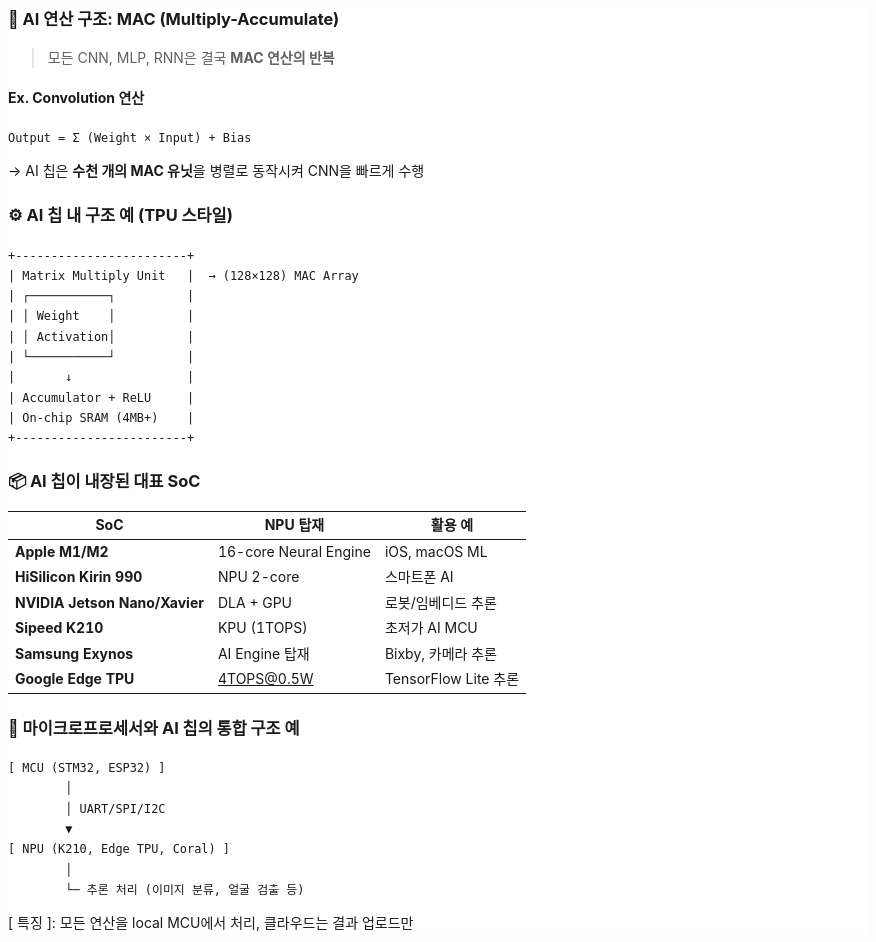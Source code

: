 ### 🧠 AI 연산 구조: MAC (Multiply-Accumulate)

> 모든 CNN, MLP, RNN은 결국 **MAC 연산의 반복**

#### Ex. Convolution 연산

```
Output = Σ (Weight × Input) + Bias
```

→ AI 칩은 **수천 개의 MAC 유닛**을 병렬로 동작시켜 CNN을 빠르게 수행

### ⚙️ AI 칩 내 구조 예 (TPU 스타일)

```
+------------------------+
| Matrix Multiply Unit   |  → (128×128) MAC Array
| ┌───────────┐          |
| │ Weight    │          |
| │ Activation│          |
| └───────────┘          |
|       ↓                |
| Accumulator + ReLU     |
| On-chip SRAM (4MB+)    |
+------------------------+
```

### 📦 AI 칩이 내장된 대표 SoC

| SoC                           | NPU 탑재              | 활용 예              |
| ----------------------------- | --------------------- | -------------------- |
| **Apple M1/M2**               | 16-core Neural Engine | iOS, macOS ML        |
| **HiSilicon Kirin 990**       | NPU 2-core            | 스마트폰 AI          |
| **NVIDIA Jetson Nano/Xavier** | DLA + GPU             | 로봇/임베디드 추론   |
| **Sipeed K210**               | KPU (1TOPS)           | 초저가 AI MCU        |
| **Samsung Exynos**            | AI Engine 탑재        | Bixby, 카메라 추론   |
| **Google Edge TPU**           | 4TOPS@0.5W            | TensorFlow Lite 추론 |

### 🤖 마이크로프로세서와 AI 칩의 통합 구조 예

```
[ MCU (STM32, ESP32) ]
        │
        │ UART/SPI/I2C
        ▼
[ NPU (K210, Edge TPU, Coral) ]
        │
        └─ 추론 처리 (이미지 분류, 얼굴 검출 등)
```


[ 특징 ]: 모든 연산을 local MCU에서 처리, 클라우드는 결과 업로드만